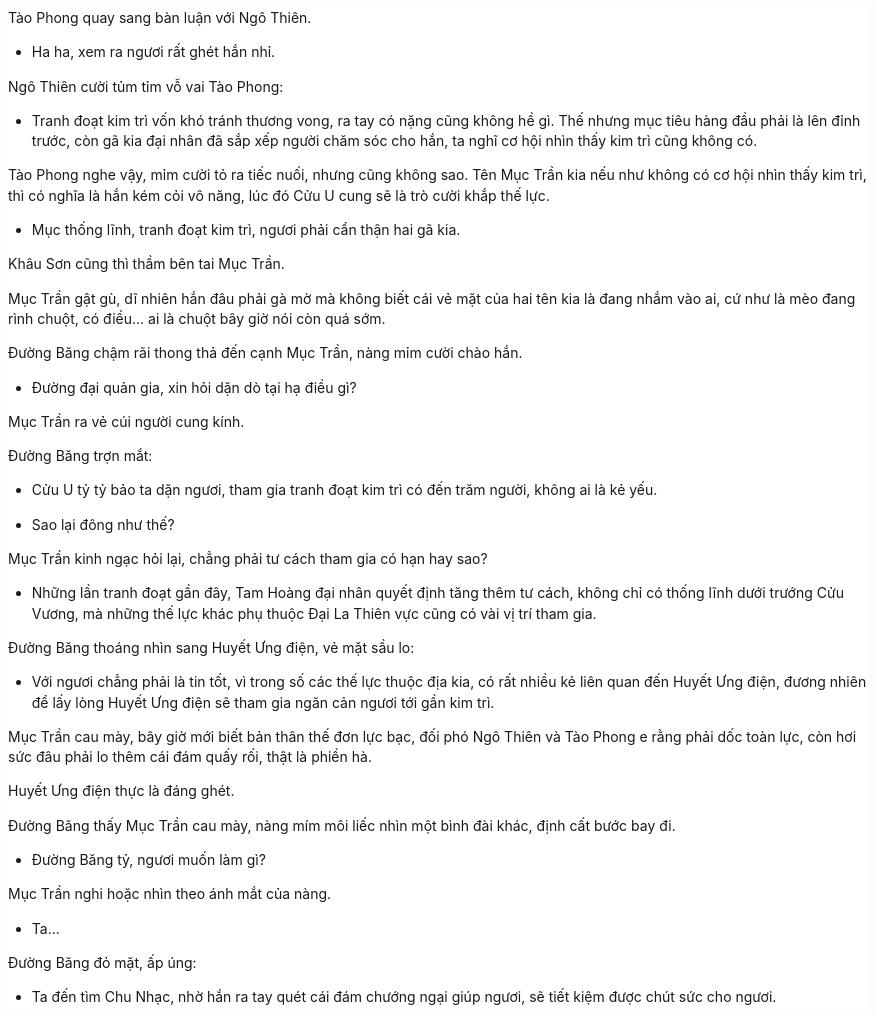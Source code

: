Tào Phong quay sang bàn luận với Ngô Thiên.

- Ha ha, xem ra ngươi rất ghét hắn nhỉ.

Ngô Thiên cười tủm tỉm vỗ vai Tào Phong:

- Tranh đoạt kim trì vốn khó tránh thương vong, ra tay có nặng cũng không hề gì. Thế nhưng mục tiêu hàng đầu phải là lên đỉnh trước, còn gã kia đại nhân đã sắp xếp người chăm sóc cho hắn, ta nghĩ cơ hội nhìn thấy kim trì cũng không có.

Tào Phong nghe vậy, mỉm cười tỏ ra tiếc nuối, nhưng cũng không sao. Tên Mục Trần kia nếu như không có cơ hội nhìn thấy kim trì, thì có nghĩa là hắn kém cỏi vô năng, lúc đó Cửu U cung sẽ là trò cười khắp thế lực.

- Mục thống lĩnh, tranh đoạt kim trì, ngươi phải cẩn thận hai gã kia.

Khâu Sơn cũng thì thầm bên tai Mục Trần.

Mục Trần gật gù, dĩ nhiên hắn đâu phải gà mờ mà không biết cái vẻ mặt của hai tên kia là đang nhắm vào ai, cứ như là mèo đang rình chuột, có điều... ai là chuột bây giờ nói còn quá sớm.

Đường Băng chậm rãi thong thả đến cạnh Mục Trần, nàng mỉm cười chào hắn.

- Đường đại quản gia, xin hỏi dặn dò tại hạ điều gì?

Mục Trần ra vẻ cúi người cung kính.

Đường Băng trợn mắt:

- Cửu U tỷ tỷ bảo ta dặn ngươi, tham gia tranh đoạt kim trì có đến trăm người, không ai là kẻ yếu.

- Sao lại đông như thế?

Mục Trần kinh ngạc hỏi lại, chẳng phải tư cách tham gia có hạn hay sao?

- Những lần tranh đoạt gần đây, Tam Hoàng đại nhân quyết định tăng thêm tư cách, không chỉ có thống lĩnh dưới trướng Cửu Vương, mà những thế lực khác phụ thuộc Đại La Thiên vực cũng có vài vị trí tham gia.

Đường Băng thoáng nhìn sang Huyết Ưng điện, vẻ mặt sầu lo:

- Với ngươi chẳng phải là tin tốt, vì trong số các thế lực thuộc địa kia, có rất nhiều kẻ liên quan đến Huyết Ưng điện, đương nhiên để lấy lòng Huyết Ưng điện sẽ tham gia ngăn cản ngươi tới gần kim trì.

Mục Trần cau mày, bây giờ mới biết bản thân thế đơn lực bạc, đối phó Ngô Thiên và Tào Phong e rằng phải dốc toàn lực, còn hơi sức đâu phải lo thêm cái đám quấy rối, thật là phiền hà.

Huyết Ưng điện thực là đáng ghét.

Đường Băng thấy Mục Trần cau mày, nàng mím môi liếc nhìn một bình đài khác, định cất bước bay đi.

- Đường Băng tỷ, ngươi muốn làm gì?

Mục Trần nghi hoặc nhìn theo ánh mắt của nàng.

- Ta...

Đường Băng đỏ mặt, ấp úng:

- Ta đến tìm Chu Nhạc, nhờ hắn ra tay quét cái đám chướng ngại giúp ngươi, sẽ tiết kiệm được chút sức cho ngươi.
